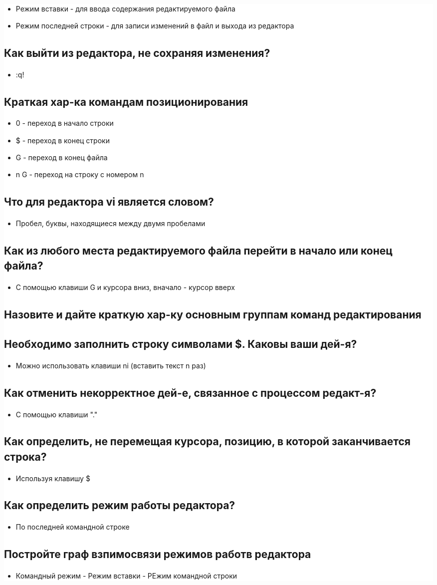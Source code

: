- Режим вставки - для ввода содержания редактируемого файла

- Режим последней строки - для записи изменений в файл и выхода из редактора 

## Как выйти из редактора, не сохраняя изменения?

- :q!
 
## Краткая хар-ка командам позиционирования

- 0 - переход в начало строки 

- $ - переход в конец строки

- G - переход в конец файла

- n G - переход на строку с номером n

## Что для редактора vi является словом?

- Пробел, буквы, находящиеся между двумя пробелами

## Как из любого места редактируемого файла перейти в начало или конец файла?

- С помощью клавиши G и курсора вниз, вначало - курсор вверх

## Назовите и дайте краткую хар-ку основным группам команд редактирования

## Необходимо заполнить строку символами $. Каковы ваши дей-я?

- Можно использовать клавиши ni (вставить текст n раз)

## Как отменить некорректное дей-е, связанное с процессом редакт-я?

- С помощью клавиши "."

## Как определить, не перемещая курсора, позицию, в которой заканчивается строка?

- Используя клавишу $

## Как определить режим работы редактора?

- По последней командной строке

## Постройте граф взпимосвязи режимов работв редактора

- Командный режим - Режим вставки - РЕжим командной строки 
